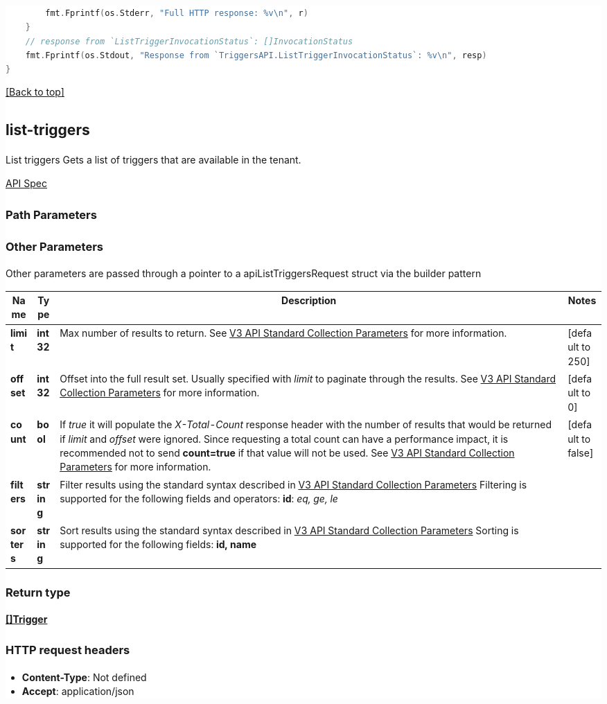```go
	    fmt.Fprintf(os.Stderr, "Full HTTP response: %v\n", r)
    }
    // response from `ListTriggerInvocationStatus`: []InvocationStatus
    fmt.Fprintf(os.Stdout, "Response from `TriggersAPI.ListTriggerInvocationStatus`: %v\n", resp)
}
```

[[Back to top]](#)

## list-triggers
List triggers
Gets a list of triggers that are available in the tenant.

[API Spec](https://developer.sailpoint.com/docs/api/beta/list-triggers)

### Path Parameters



### Other Parameters

Other parameters are passed through a pointer to a apiListTriggersRequest struct via the builder pattern


Name | Type | Description  | Notes
------------- | ------------- | ------------- | -------------
 **limit** | **int32** | Max number of results to return. See [V3 API Standard Collection Parameters](https://developer.sailpoint.com/idn/api/standard-collection-parameters) for more information. | [default to 250]
 **offset** | **int32** | Offset into the full result set. Usually specified with *limit* to paginate through the results. See [V3 API Standard Collection Parameters](https://developer.sailpoint.com/idn/api/standard-collection-parameters) for more information. | [default to 0]
 **count** | **bool** | If *true* it will populate the *X-Total-Count* response header with the number of results that would be returned if *limit* and *offset* were ignored.  Since requesting a total count can have a performance impact, it is recommended not to send **count&#x3D;true** if that value will not be used.  See [V3 API Standard Collection Parameters](https://developer.sailpoint.com/idn/api/standard-collection-parameters) for more information. | [default to false]
 **filters** | **string** | Filter results using the standard syntax described in [V3 API Standard Collection Parameters](https://developer.sailpoint.com/idn/api/standard-collection-parameters#filtering-results)  Filtering is supported for the following fields and operators:  **id**: *eq, ge, le* | 
 **sorters** | **string** | Sort results using the standard syntax described in [V3 API Standard Collection Parameters](https://developer.sailpoint.com/idn/api/standard-collection-parameters#sorting-results)  Sorting is supported for the following fields: **id, name** | 

### Return type

[**[]Trigger**](../models/trigger)

### HTTP request headers

- **Content-Type**: Not defined
- **Accept**: application/json
